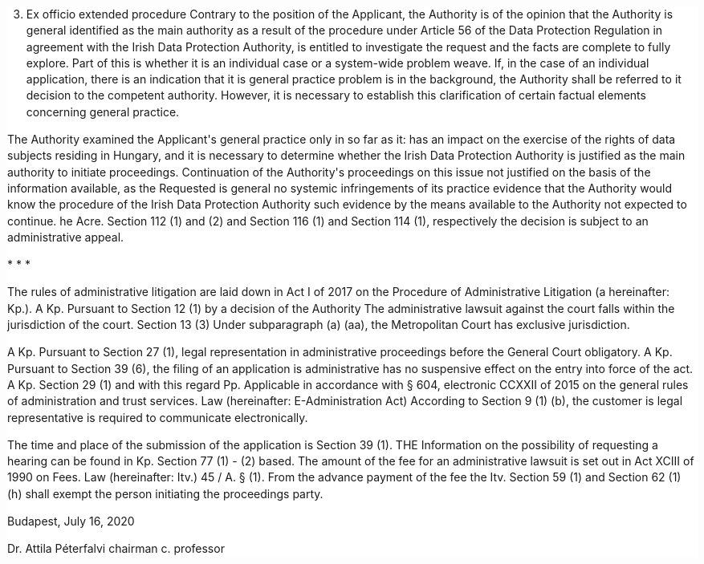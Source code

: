 3. Ex officio extended procedure Contrary to the position of the Applicant, the Authority is of the opinion that the Authority is general identified as the main authority as a result of the procedure under Article 56 of the Data Protection Regulation in agreement with the Irish Data Protection Authority, is entitled to investigate the request and the facts are complete to fully explore. Part of this is whether it is an individual case or a system-wide problem weave. If, in the case of an individual application, there is an indication that it is general practice problem is in the background, the Authority shall be referred to it decision to the competent authority. However, it is necessary to establish this clarification of certain factual elements concerning general practice.

The Authority examined the Applicant's general practice only in so far as it: has an impact on the exercise of the rights of data subjects residing in Hungary, and it is necessary to determine whether the Irish Data Protection Authority is justified as the main authority to initiate proceedings. Continuation of the Authority's proceedings on this issue not justified on the basis of the information available, as the Requested is general no systemic infringements of its practice evidence that the Authority would know the procedure of the Irish Data Protection Authority such evidence by the means available to the Authority not expected to continue. he Acre. Section 112 (1) and (2) and Section 116 (1) and Section 114 (1), respectively the decision is subject to an administrative appeal.

\* \* \*

The rules of administrative litigation are laid down in Act I of 2017 on the Procedure of Administrative Litigation (a hereinafter: Kp.). A Kp. Pursuant to Section 12 (1) by a decision of the Authority The administrative lawsuit against the court falls within the jurisdiction of the court. Section 13 (3) Under subparagraph (a) (aa), the Metropolitan Court has exclusive jurisdiction.

A Kp. Pursuant to Section 27 (1), legal representation in administrative proceedings before the General Court obligatory. A Kp. Pursuant to Section 39 (6), the filing of an application is administrative has no suspensive effect on the entry into force of the act. A Kp. Section 29 (1) and with this regard Pp. Applicable in accordance with § 604, electronic CCXXII of 2015 on the general rules of administration and trust services. Law (hereinafter: E-Administration Act) According to Section 9 (1) (b), the customer is legal representative is required to communicate electronically.

The time and place of the submission of the application is Section 39 (1). THE Information on the possibility of requesting a hearing can be found in Kp. Section 77 (1) - (2) based. The amount of the fee for an administrative lawsuit is set out in Act XCIII of 1990 on Fees. Law (hereinafter: Itv.) 45 / A. § (1). From the advance payment of the fee the Itv. Section 59 (1) and Section 62 (1) (h) shall exempt the person initiating the proceedings party.

Budapest, July 16, 2020

Dr. Attila Péterfalvi
chairman
c. professor
